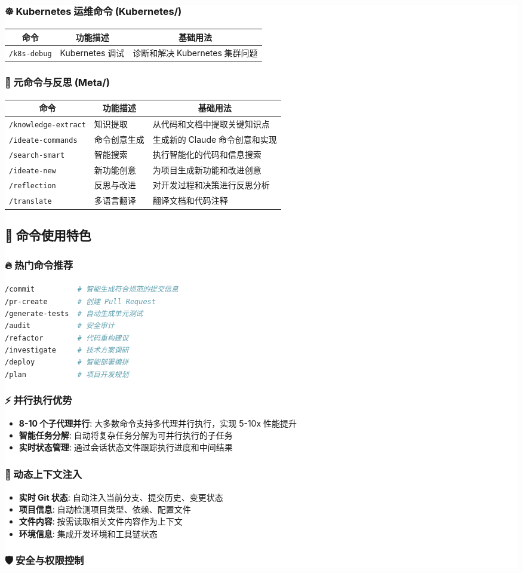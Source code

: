 ### ☸️ Kubernetes 运维命令 (Kubernetes/)

| 命令         | 功能描述        | 基础用法                       |
| ------------ | --------------- | ------------------------------ |
| `/k8s-debug` | Kubernetes 调试 | 诊断和解决 Kubernetes 集群问题 |

### 🧠 元命令与反思 (Meta/)

| 命令                 | 功能描述     | 基础用法                       |
| -------------------- | ------------ | ------------------------------ |
| `/knowledge-extract` | 知识提取     | 从代码和文档中提取关键知识点   |
| `/ideate-commands`   | 命令创意生成 | 生成新的 Claude 命令创意和实现 |
| `/search-smart`      | 智能搜索     | 执行智能化的代码和信息搜索     |
| `/ideate-new`        | 新功能创意   | 为项目生成新功能和改进创意     |
| `/reflection`        | 反思与改进   | 对开发过程和决策进行反思分析   |
| `/translate`         | 多语言翻译   | 翻译文档和代码注释             |

## 🎯 命令使用特色

### 🔥 热门命令推荐

```bash
/commit          # 智能生成符合规范的提交信息
/pr-create       # 创建 Pull Request
/generate-tests  # 自动生成单元测试
/audit           # 安全审计
/refactor        # 代码重构建议
/investigate     # 技术方案调研
/deploy          # 智能部署编排
/plan            # 项目开发规划
```

### ⚡ 并行执行优势

- **8-10 个子代理并行**: 大多数命令支持多代理并行执行，实现 5-10x 性能提升
- **智能任务分解**: 自动将复杂任务分解为可并行执行的子任务
- **实时状态管理**: 通过会话状态文件跟踪执行进度和中间结果

### 🎯 动态上下文注入

- **实时 Git 状态**: 自动注入当前分支、提交历史、变更状态
- **项目信息**: 自动检测项目类型、依赖、配置文件
- **文件内容**: 按需读取相关文件内容作为上下文
- **环境信息**: 集成开发环境和工具链状态

### 🛡️ 安全与权限控制
